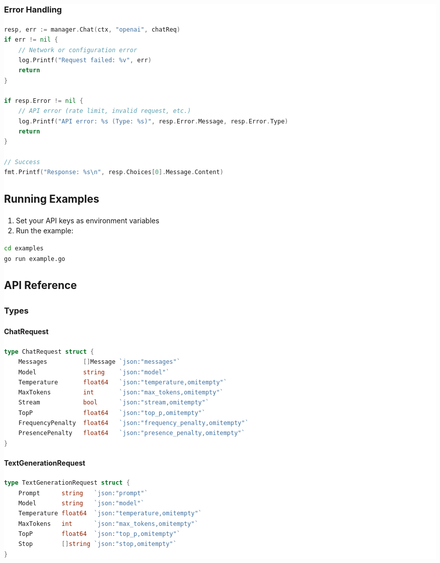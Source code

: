 ### Error Handling

```go
resp, err := manager.Chat(ctx, "openai", chatReq)
if err != nil {
    // Network or configuration error
    log.Printf("Request failed: %v", err)
    return
}

if resp.Error != nil {
    // API error (rate limit, invalid request, etc.)
    log.Printf("API error: %s (Type: %s)", resp.Error.Message, resp.Error.Type)
    return
}

// Success
fmt.Printf("Response: %s\n", resp.Choices[0].Message.Content)
```

## Running Examples

1. Set your API keys as environment variables
2. Run the example:

```bash
cd examples
go run example.go
```

## API Reference

### Types

#### ChatRequest
```go
type ChatRequest struct {
    Messages          []Message `json:"messages"`
    Model             string    `json:"model"`
    Temperature       float64   `json:"temperature,omitempty"`
    MaxTokens         int       `json:"max_tokens,omitempty"`
    Stream            bool      `json:"stream,omitempty"`
    TopP              float64   `json:"top_p,omitempty"`
    FrequencyPenalty  float64   `json:"frequency_penalty,omitempty"`
    PresencePenalty   float64   `json:"presence_penalty,omitempty"`
}
```

#### TextGenerationRequest
```go
type TextGenerationRequest struct {
    Prompt      string   `json:"prompt"`
    Model       string   `json:"model"`
    Temperature float64  `json:"temperature,omitempty"`
    MaxTokens   int      `json:"max_tokens,omitempty"`
    TopP        float64  `json:"top_p,omitempty"`
    Stop        []string `json:"stop,omitempty"`
}
```
